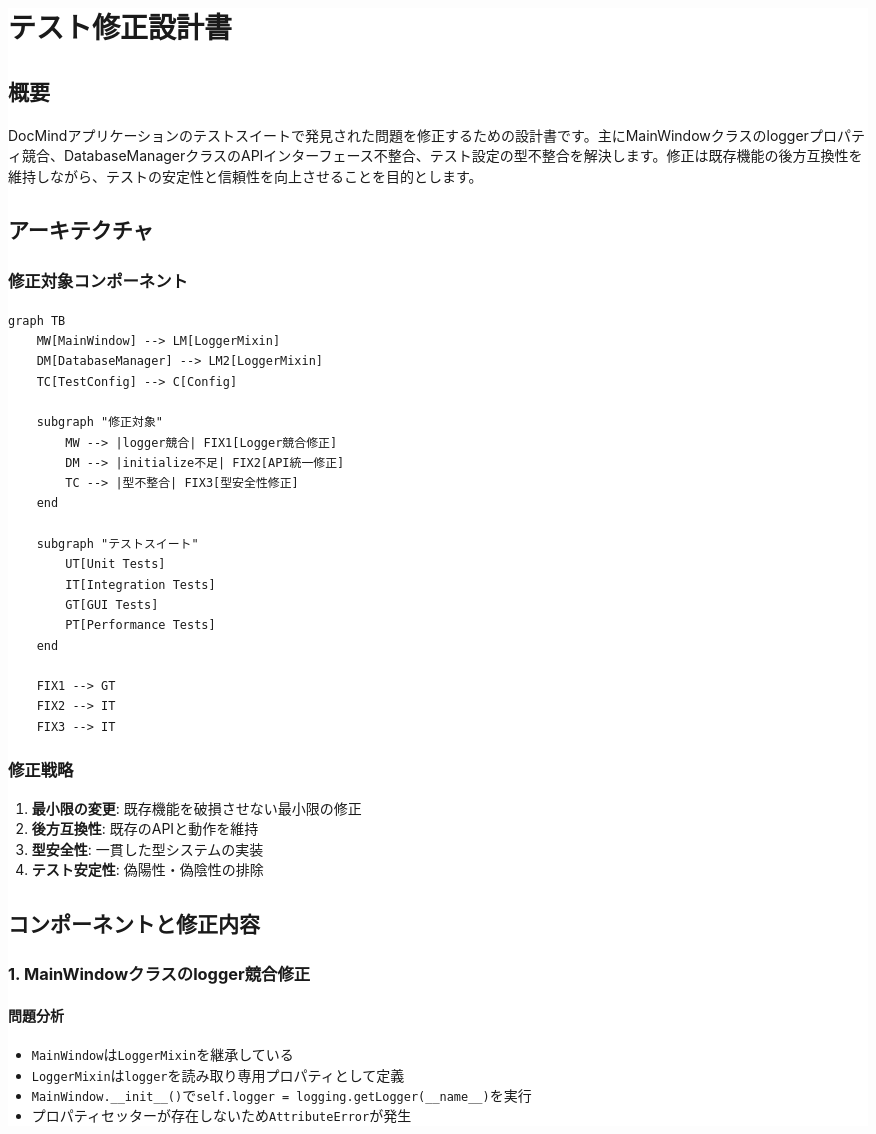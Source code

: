 # テスト修正設計書

## 概要

DocMindアプリケーションのテストスイートで発見された問題を修正するための設計書です。主にMainWindowクラスのloggerプロパティ競合、DatabaseManagerクラスのAPIインターフェース不整合、テスト設定の型不整合を解決します。修正は既存機能の後方互換性を維持しながら、テストの安定性と信頼性を向上させることを目的とします。

## アーキテクチャ

### 修正対象コンポーネント

```mermaid
graph TB
    MW[MainWindow] --> LM[LoggerMixin]
    DM[DatabaseManager] --> LM2[LoggerMixin]
    TC[TestConfig] --> C[Config]
    
    subgraph "修正対象"
        MW --> |logger競合| FIX1[Logger競合修正]
        DM --> |initialize不足| FIX2[API統一修正]
        TC --> |型不整合| FIX3[型安全性修正]
    end
    
    subgraph "テストスイート"
        UT[Unit Tests]
        IT[Integration Tests]
        GT[GUI Tests]
        PT[Performance Tests]
    end
    
    FIX1 --> GT
    FIX2 --> IT
    FIX3 --> IT
```

### 修正戦略

1. **最小限の変更**: 既存機能を破損させない最小限の修正
2. **後方互換性**: 既存のAPIと動作を維持
3. **型安全性**: 一貫した型システムの実装
4. **テスト安定性**: 偽陽性・偽陰性の排除

## コンポーネントと修正内容

### 1. MainWindowクラスのlogger競合修正

#### 問題分析
- `MainWindow`は`LoggerMixin`を継承している
- `LoggerMixin`は`logger`を読み取り専用プロパティとして定義
- `MainWindow.__init__()`で`self.logger = logging.getLogger(__name__)`を実行
- プロパティセッターが存在しないため`AttributeError`が発生
